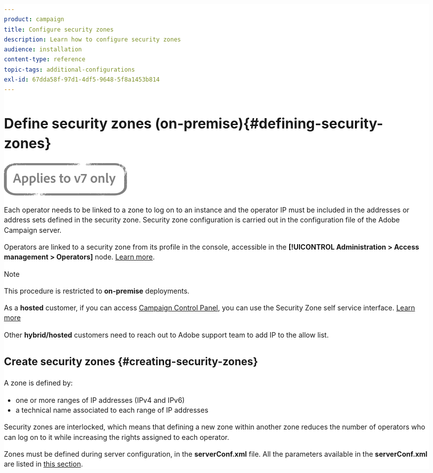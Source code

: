 ```yaml
---
product: campaign
title: Configure security zones
description: Learn how to configure security zones
audience: installation
content-type: reference
topic-tags: additional-configurations
exl-id: 67dda58f-97d1-4df5-9648-5f8a1453b814
---
```


# Define security zones (on-premise){#defining-security-zones}

![](../../assets/v7-only.svg)

Each operator needs to be linked to a zone to log on to an instance and the operator IP must be included in the addresses or address sets defined in the security zone. Security zone configuration is carried out in the configuration file of the Adobe Campaign server.

Operators are linked to a security zone from its profile in the console, accessible in the **[!UICONTROL Administration > Access management > Operators]** node. [Learn more](#linking-a-security-zone-to-an-operator).

>[!NOTE]
>
>This procedure is restricted to **on-premise** deployments. 
>
>As a **hosted** customer, if you can access [Campaign Control Panel](https://experienceleague.adobe.com/docs/control-panel/using/control-panel-home.html), you can use the Security Zone self service interface. [Learn more](https://experienceleague.adobe.com/docs/control-panel/using/instances-settings/ip-allow-listing-instance-access.html)
>
>Other **hybrid/hosted** customers need to reach out to Adobe support team to add IP to the allow list.
>

## Create security zones {#creating-security-zones}

A zone is defined by:

* one or more ranges of IP addresses (IPv4 and IPv6)
* a technical name associated to each range of IP addresses

Security zones are interlocked, which means that defining a new zone within another zone reduces the number of operators who can log on to it while increasing the rights assigned to each operator.

Zones must be defined during server configuration, in the **serverConf.xml** file. All the parameters available in the **serverConf.xml** are listed in [this section](../../installation/using/the-server-configuration-file.md).
